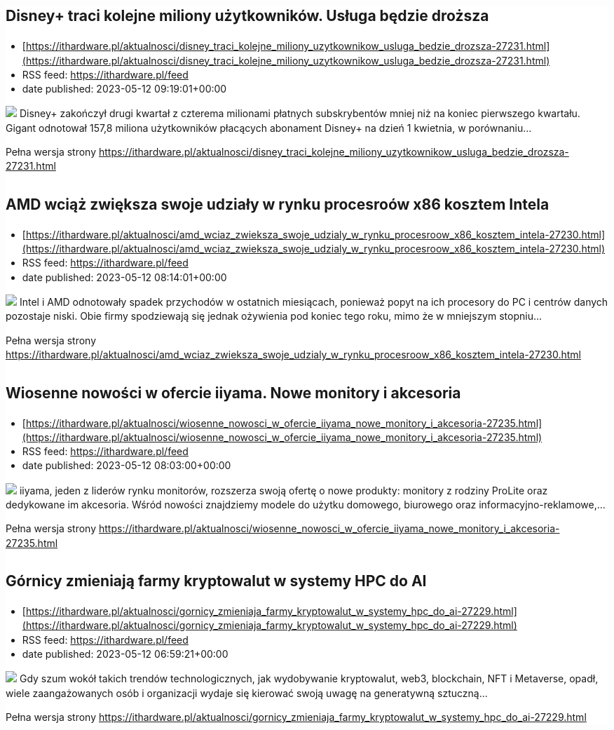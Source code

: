 ## Disney+ traci kolejne miliony użytkowników. Usługa będzie droższa
 - [https://ithardware.pl/aktualnosci/disney_traci_kolejne_miliony_uzytkownikow_usluga_bedzie_drozsza-27231.html](https://ithardware.pl/aktualnosci/disney_traci_kolejne_miliony_uzytkownikow_usluga_bedzie_drozsza-27231.html)
 - RSS feed: https://ithardware.pl/feed
 - date published: 2023-05-12 09:19:01+00:00

<img src="https://ithardware.pl/artykuly/min/27231_1.jpg" />            Disney+ zakończył drugi kwartał z czterema milionami płatnych subskrybent&oacute;w mniej niż na koniec pierwszego kwartału. Gigant odnotował 157,8 miliona użytkownik&oacute;w płacących abonament Disney+ na dzień 1 kwietnia, w por&oacute;wnaniu...
            <p>Pełna wersja strony <a href="https://ithardware.pl/aktualnosci/disney_traci_kolejne_miliony_uzytkownikow_usluga_bedzie_drozsza-27231.html">https://ithardware.pl/aktualnosci/disney_traci_kolejne_miliony_uzytkownikow_usluga_bedzie_drozsza-27231.html</a></p>

## AMD wciąż zwiększa swoje udziały w rynku procesroów x86 kosztem Intela
 - [https://ithardware.pl/aktualnosci/amd_wciaz_zwieksza_swoje_udzialy_w_rynku_procesroow_x86_kosztem_intela-27230.html](https://ithardware.pl/aktualnosci/amd_wciaz_zwieksza_swoje_udzialy_w_rynku_procesroow_x86_kosztem_intela-27230.html)
 - RSS feed: https://ithardware.pl/feed
 - date published: 2023-05-12 08:14:01+00:00

<img src="https://ithardware.pl/artykuly/min/27230_1.jpg" />            Intel i AMD odnotowały spadek przychod&oacute;w w ostatnich miesiącach, ponieważ popyt na ich procesory do PC i centr&oacute;w danych pozostaje niski. Obie firmy spodziewają się jednak ożywienia pod koniec tego roku, mimo że w mniejszym stopniu...
            <p>Pełna wersja strony <a href="https://ithardware.pl/aktualnosci/amd_wciaz_zwieksza_swoje_udzialy_w_rynku_procesroow_x86_kosztem_intela-27230.html">https://ithardware.pl/aktualnosci/amd_wciaz_zwieksza_swoje_udzialy_w_rynku_procesroow_x86_kosztem_intela-27230.html</a></p>

## Wiosenne nowości w ofercie iiyama. Nowe monitory i akcesoria
 - [https://ithardware.pl/aktualnosci/wiosenne_nowosci_w_ofercie_iiyama_nowe_monitory_i_akcesoria-27235.html](https://ithardware.pl/aktualnosci/wiosenne_nowosci_w_ofercie_iiyama_nowe_monitory_i_akcesoria-27235.html)
 - RSS feed: https://ithardware.pl/feed
 - date published: 2023-05-12 08:03:00+00:00

<img src="https://ithardware.pl/artykuly/min/27235_1.jpg" />            iiyama, jeden z lider&oacute;w rynku monitor&oacute;w, rozszerza swoją ofertę o nowe produkty: monitory z rodziny ProLite oraz dedykowane im akcesoria. Wśr&oacute;d nowości znajdziemy modele do użytku domowego, biurowego oraz informacyjno-reklamowe,...
            <p>Pełna wersja strony <a href="https://ithardware.pl/aktualnosci/wiosenne_nowosci_w_ofercie_iiyama_nowe_monitory_i_akcesoria-27235.html">https://ithardware.pl/aktualnosci/wiosenne_nowosci_w_ofercie_iiyama_nowe_monitory_i_akcesoria-27235.html</a></p>

## Górnicy zmieniają farmy kryptowalut w systemy HPC do AI
 - [https://ithardware.pl/aktualnosci/gornicy_zmieniaja_farmy_kryptowalut_w_systemy_hpc_do_ai-27229.html](https://ithardware.pl/aktualnosci/gornicy_zmieniaja_farmy_kryptowalut_w_systemy_hpc_do_ai-27229.html)
 - RSS feed: https://ithardware.pl/feed
 - date published: 2023-05-12 06:59:21+00:00

<img src="https://ithardware.pl/artykuly/min/27229_1.jpg" />            Gdy szum wok&oacute;ł takich trend&oacute;w technologicznych, jak wydobywanie kryptowalut, web3, blockchain, NFT i Metaverse, opadł, wiele zaangażowanych os&oacute;b i organizacji wydaje się kierować swoją uwagę na generatywną sztuczną...
            <p>Pełna wersja strony <a href="https://ithardware.pl/aktualnosci/gornicy_zmieniaja_farmy_kryptowalut_w_systemy_hpc_do_ai-27229.html">https://ithardware.pl/aktualnosci/gornicy_zmieniaja_farmy_kryptowalut_w_systemy_hpc_do_ai-27229.html</a></p>

